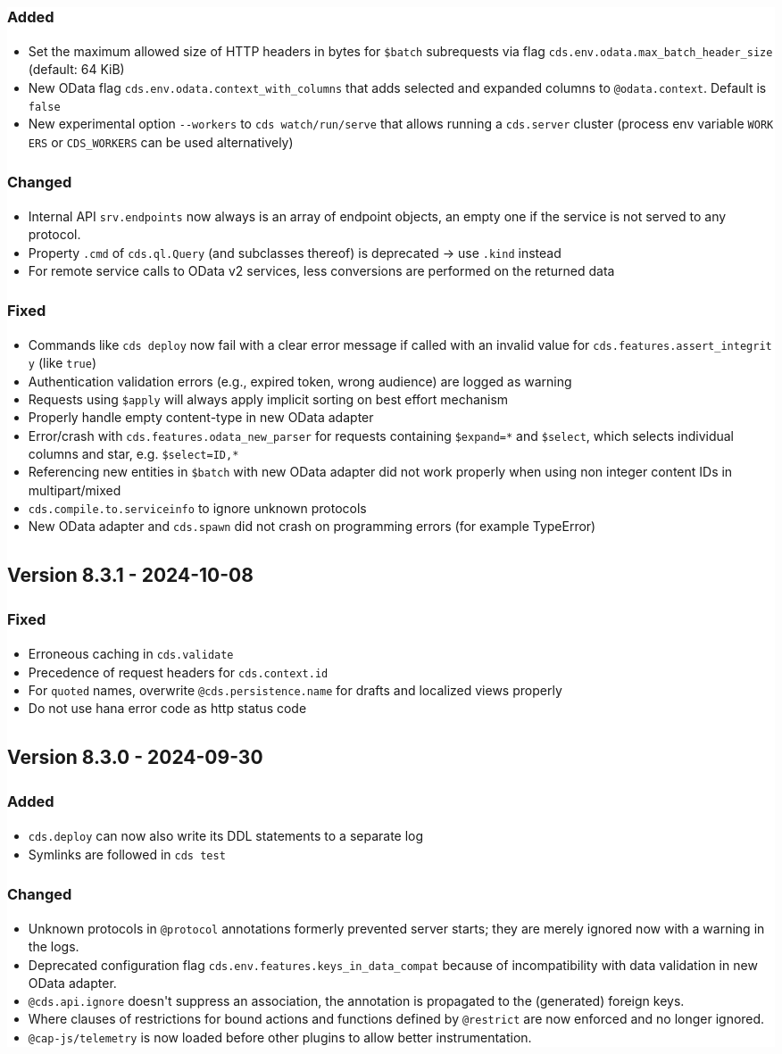 ### Added

- Set the maximum allowed size of HTTP headers in bytes for `$batch` subrequests via flag `cds.env.odata.max_batch_header_size` (default: 64 KiB)
- New OData flag `cds.env.odata.context_with_columns` that adds selected and expanded columns to `@odata.context`. Default is `false`
- New experimental option `--workers` to `cds watch/run/serve` that allows running a `cds.server` cluster
  (process env variable `WORKERS` or `CDS_WORKERS` can be used alternatively)

### Changed

- Internal API `srv.endpoints` now always is an array of endpoint objects, an empty one if the service is not served to any protocol.
- Property `.cmd` of `cds.ql.Query` (and subclasses thereof) is deprecated → use `.kind` instead
- For remote service calls to OData v2 services, less conversions are performed on the returned data

### Fixed

- Commands like `cds deploy` now fail with a clear error message if called with an invalid value for `cds.features.assert_integrity` (like `true`)
- Authentication validation errors (e.g., expired token, wrong audience) are logged as warning
- Requests using `$apply` will always apply implicit sorting on best effort mechanism
- Properly handle empty content-type in new OData adapter
- Error/crash with `cds.features.odata_new_parser` for requests containing `$expand=*` and `$select`, which selects individual columns and star, e.g. `$select=ID,*`
- Referencing new entities in `$batch` with new OData adapter did not work properly when using non integer content IDs in multipart/mixed
- `cds.compile.to.serviceinfo` to ignore unknown protocols
- New OData adapter and `cds.spawn` did not crash on programming errors (for example TypeError)

## Version 8.3.1 - 2024-10-08

### Fixed

- Erroneous caching in `cds.validate`
- Precedence of request headers for `cds.context.id`
- For `quoted` names, overwrite `@cds.persistence.name` for drafts and localized views properly
- Do not use hana error code as http status code

## Version 8.3.0 - 2024-09-30

### Added

- `cds.deploy` can now also write its DDL statements to a separate log
- Symlinks are followed in `cds test`

### Changed

- Unknown protocols in `@protocol` annotations formerly prevented server starts; they are merely ignored now with a warning in the logs.
- Deprecated configuration flag `cds.env.features.keys_in_data_compat` because of incompatibility with data validation in new OData adapter.
- `@cds.api.ignore` doesn't suppress an association, the annotation is propagated to the (generated) foreign keys.
- Where clauses of restrictions for bound actions and functions defined by `@restrict` are now enforced and no longer ignored.
- `@cap-js/telemetry` is now loaded before other plugins to allow better instrumentation.
